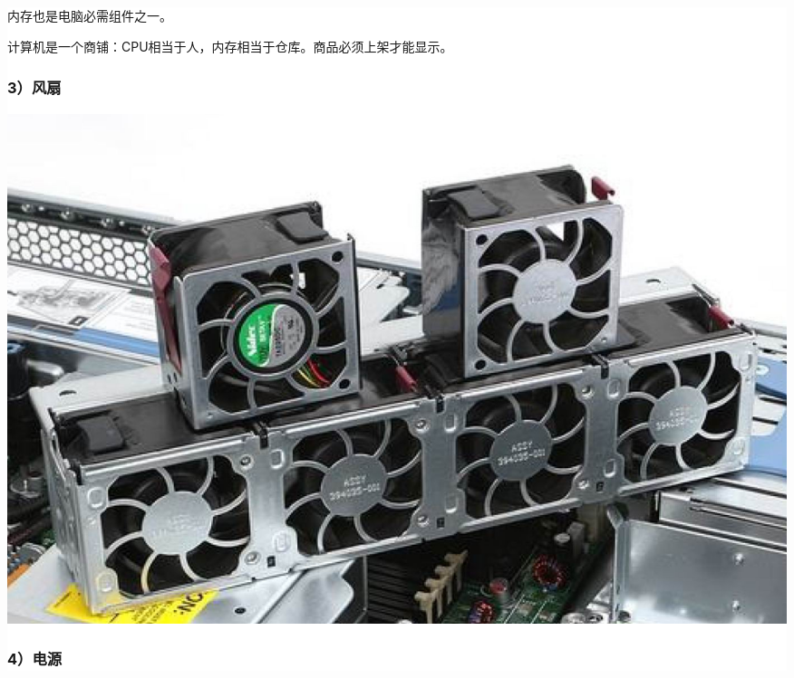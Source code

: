 内存也是电脑必需组件之一。

计算机是一个商铺：CPU相当于人，内存相当于仓库。商品必须上架才能显示。

### 3）风扇

<img src="media/image-20181224150950616-5635390.jpg" style="width:960px" />

### 4）电源
